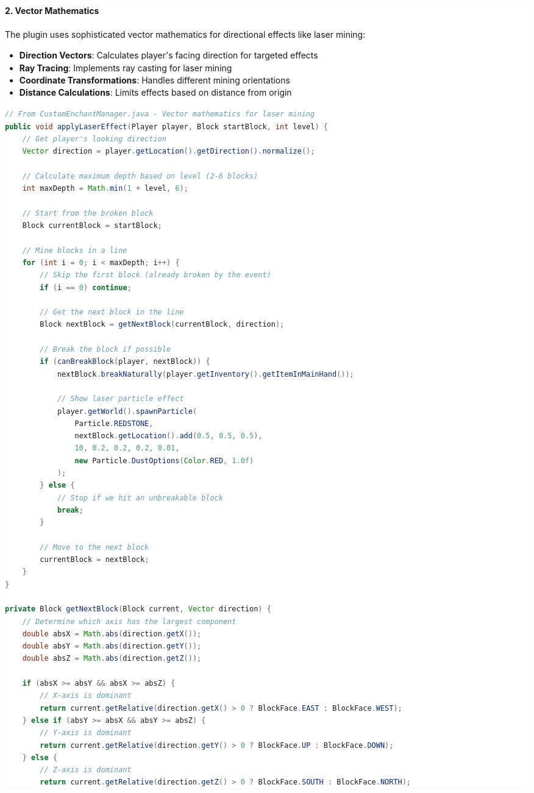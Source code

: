 #### 2. Vector Mathematics

The plugin uses sophisticated vector mathematics for directional effects like laser mining:

- **Direction Vectors**: Calculates player's facing direction for targeted effects
- **Ray Tracing**: Implements ray casting for laser mining
- **Coordinate Transformations**: Handles different mining orientations
- **Distance Calculations**: Limits effects based on distance from origin

```java
// From CustomEnchantManager.java - Vector mathematics for laser mining
public void applyLaserEffect(Player player, Block startBlock, int level) {
    // Get player's looking direction
    Vector direction = player.getLocation().getDirection().normalize();

    // Calculate maximum depth based on level (2-6 blocks)
    int maxDepth = Math.min(1 + level, 6);

    // Start from the broken block
    Block currentBlock = startBlock;

    // Mine blocks in a line
    for (int i = 0; i < maxDepth; i++) {
        // Skip the first block (already broken by the event)
        if (i == 0) continue;

        // Get the next block in the line
        Block nextBlock = getNextBlock(currentBlock, direction);

        // Break the block if possible
        if (canBreakBlock(player, nextBlock)) {
            nextBlock.breakNaturally(player.getInventory().getItemInMainHand());

            // Show laser particle effect
            player.getWorld().spawnParticle(
                Particle.REDSTONE,
                nextBlock.getLocation().add(0.5, 0.5, 0.5),
                10, 0.2, 0.2, 0.2, 0.01,
                new Particle.DustOptions(Color.RED, 1.0f)
            );
        } else {
            // Stop if we hit an unbreakable block
            break;
        }

        // Move to the next block
        currentBlock = nextBlock;
    }
}

private Block getNextBlock(Block current, Vector direction) {
    // Determine which axis has the largest component
    double absX = Math.abs(direction.getX());
    double absY = Math.abs(direction.getY());
    double absZ = Math.abs(direction.getZ());

    if (absX >= absY && absX >= absZ) {
        // X-axis is dominant
        return current.getRelative(direction.getX() > 0 ? BlockFace.EAST : BlockFace.WEST);
    } else if (absY >= absX && absY >= absZ) {
        // Y-axis is dominant
        return current.getRelative(direction.getY() > 0 ? BlockFace.UP : BlockFace.DOWN);
    } else {
        // Z-axis is dominant
        return current.getRelative(direction.getZ() > 0 ? BlockFace.SOUTH : BlockFace.NORTH);
```